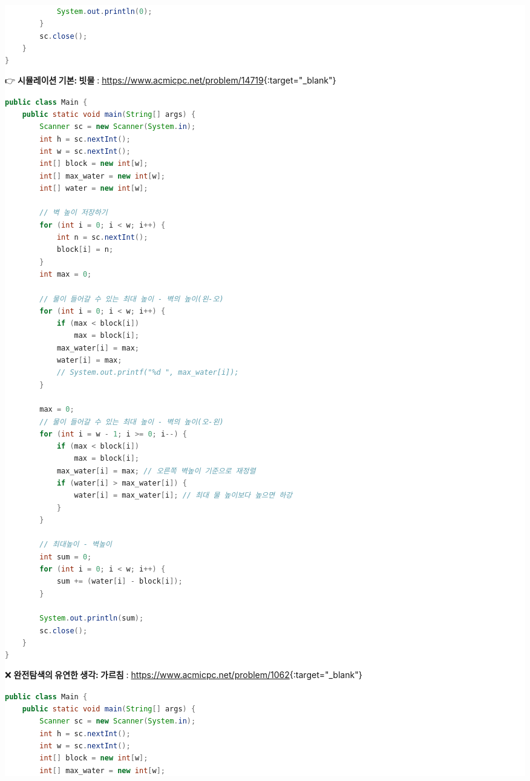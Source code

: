 ```java
			System.out.println(0);
		}
		sc.close();
	}
}
```
👉 **시뮬레이션 기본: 빗물** : <https://www.acmicpc.net/problem/14719>{:target="_blank"} 
```java
public class Main {
	public static void main(String[] args) {
		Scanner sc = new Scanner(System.in);
		int h = sc.nextInt();
		int w = sc.nextInt();
		int[] block = new int[w];
		int[] max_water = new int[w];
		int[] water = new int[w];

		// 벽 높이 저장하기
		for (int i = 0; i < w; i++) {
			int n = sc.nextInt();
			block[i] = n;
		}
		int max = 0;

		// 물이 들어갈 수 있는 최대 높이 - 벽의 높이(왼-오)
		for (int i = 0; i < w; i++) {
			if (max < block[i])
				max = block[i];
			max_water[i] = max;
			water[i] = max;
			// System.out.printf("%d ", max_water[i]);
		}

		max = 0;
		// 물이 들어갈 수 있는 최대 높이 - 벽의 높이(오-왼)
		for (int i = w - 1; i >= 0; i--) {
			if (max < block[i])
				max = block[i];
			max_water[i] = max; // 오른쪽 벽높이 기준으로 재정렬
			if (water[i] > max_water[i]) {
				water[i] = max_water[i]; // 최대 물 높이보다 높으면 하강
			}
		}

		// 최대높이 - 벽높이
		int sum = 0;
		for (int i = 0; i < w; i++) {
			sum += (water[i] - block[i]);
		}

		System.out.println(sum);
		sc.close();
	}
}
```
❌ **완전탐색의 유연한 생각: 가르침** : <https://www.acmicpc.net/problem/1062>{:target="_blank"} 
```java
public class Main {
	public static void main(String[] args) {
		Scanner sc = new Scanner(System.in);
		int h = sc.nextInt();
		int w = sc.nextInt();
		int[] block = new int[w];
		int[] max_water = new int[w];
```